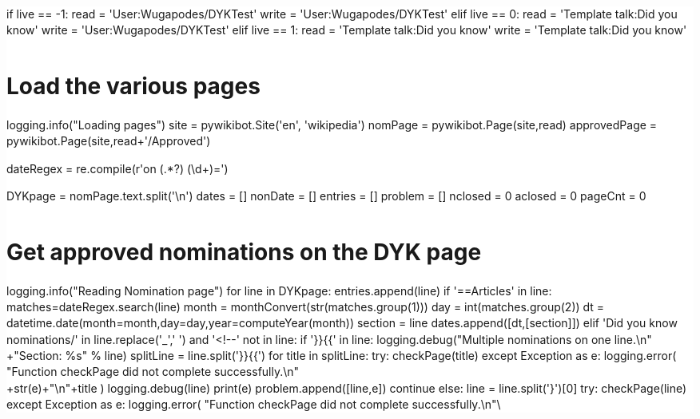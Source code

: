 if live == -1:
    read  = 'User:Wugapodes/DYKTest'
    write = 'User:Wugapodes/DYKTest'
elif live == 0:
    read  = 'Template talk:Did you know'
    write = 'User:Wugapodes/DYKTest'
elif live == 1:
    read  = 'Template talk:Did you know'
    write = 'Template talk:Did you know'

# Load the various pages
logging.info("Loading pages")
site = pywikibot.Site('en', 'wikipedia')
nomPage      = pywikibot.Page(site,read)
approvedPage = pywikibot.Page(site,read+'/Approved')

dateRegex = re.compile(r'on (.*?) (\d+)=')

DYKpage = nomPage.text.split('\n')
dates   = []
nonDate = []
entries = []
problem = []
nclosed = 0
aclosed = 0
pageCnt = 0

# Get approved nominations on the DYK page
logging.info("Reading Nomination page")
for line in DYKpage:
    entries.append(line)
    if '==Articles' in line:
        matches=dateRegex.search(line)
        month = monthConvert(str(matches.group(1)))
        day = int(matches.group(2))
        dt = datetime.date(month=month,day=day,year=computeYear(month))
        section = line
        dates.append([dt,[section]])
    elif 'Did you know nominations/' in line.replace('_',' ') and '<!--' not in line:
        if '}}{{' in line:
            logging.debug("Multiple nominations on one line.\n"\
                         +"Section: %s" % line)
            splitLine = line.split('}}{{')
            for title in splitLine:
                try:
                    checkPage(title)
                except Exception as e:
                    logging.error(
                        "Function checkPage did not complete successfully.\n"\
                        +str(e)+"\n"+title
                    )
                    logging.debug(line)
                    print(e)
                    problem.append([line,e])
                    continue
        else:
            line = line.split('}')[0]
            try:
                checkPage(line)
            except Exception as e:
                logging.error(
                    "Function checkPage did not complete successfully.\n"\